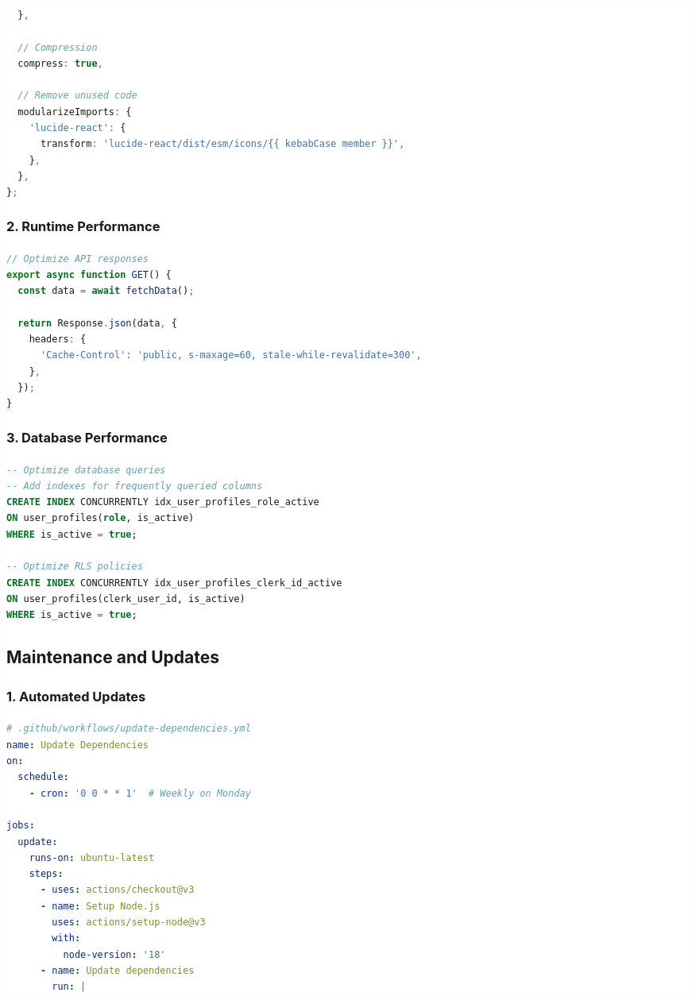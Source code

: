 ```typescript
  },
  
  // Compression
  compress: true,
  
  // Remove unused code
  modularizeImports: {
    'lucide-react': {
      transform: 'lucide-react/dist/esm/icons/{{ kebabCase member }}',
    },
  },
};
```

### 2. Runtime Performance
```typescript
// Optimize API responses
export async function GET() {
  const data = await fetchData();
  
  return Response.json(data, {
    headers: {
      'Cache-Control': 'public, s-maxage=60, stale-while-revalidate=300',
    },
  });
}
```

### 3. Database Performance
```sql
-- Optimize database queries
-- Add indexes for frequently queried columns
CREATE INDEX CONCURRENTLY idx_user_profiles_role_active 
ON user_profiles(role, is_active) 
WHERE is_active = true;

-- Optimize RLS policies
CREATE INDEX CONCURRENTLY idx_user_profiles_clerk_id_active 
ON user_profiles(clerk_user_id, is_active) 
WHERE is_active = true;
```

## Maintenance and Updates

### 1. Automated Updates
```yaml
# .github/workflows/update-dependencies.yml
name: Update Dependencies
on:
  schedule:
    - cron: '0 0 * * 1'  # Weekly on Monday

jobs:
  update:
    runs-on: ubuntu-latest
    steps:
      - uses: actions/checkout@v3
      - name: Setup Node.js
        uses: actions/setup-node@v3
        with:
          node-version: '18'
      - name: Update dependencies
        run: |
```